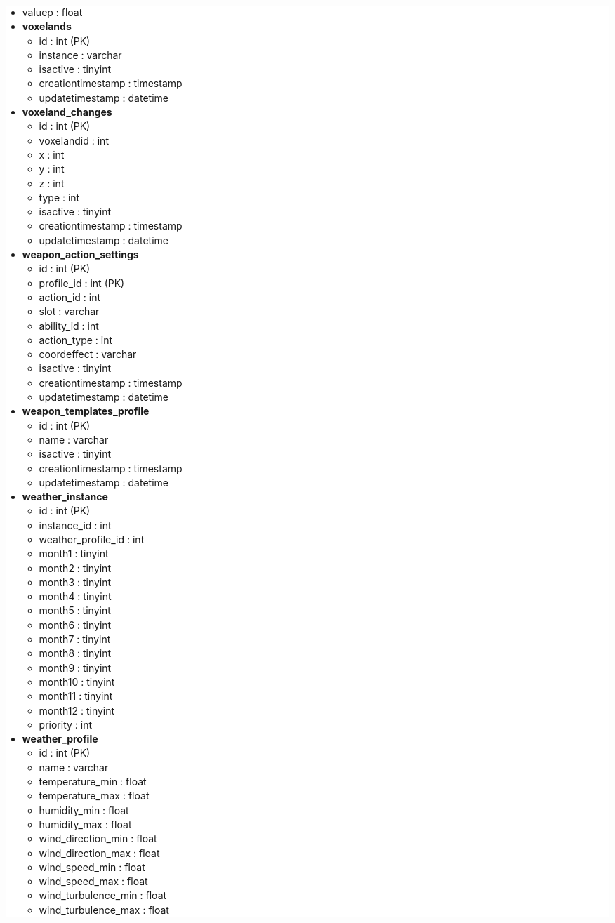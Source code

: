   - valuep : float
- **voxelands**
  - id : int (PK)
  - instance : varchar
  - isactive : tinyint
  - creationtimestamp : timestamp
  - updatetimestamp : datetime
- **voxeland_changes**
  - id : int (PK)
  - voxelandid : int
  - x : int
  - y : int
  - z : int
  - type : int
  - isactive : tinyint
  - creationtimestamp : timestamp
  - updatetimestamp : datetime
- **weapon_action_settings**
  - id : int (PK)
  - profile_id : int (PK)
  - action_id : int
  - slot : varchar
  - ability_id : int
  - action_type : int
  - coordeffect : varchar
  - isactive : tinyint
  - creationtimestamp : timestamp
  - updatetimestamp : datetime
- **weapon_templates_profile**
  - id : int (PK)
  - name : varchar
  - isactive : tinyint
  - creationtimestamp : timestamp
  - updatetimestamp : datetime
- **weather_instance**
  - id : int (PK)
  - instance_id : int
  - weather_profile_id : int
  - month1 : tinyint
  - month2 : tinyint
  - month3 : tinyint
  - month4 : tinyint
  - month5 : tinyint
  - month6 : tinyint
  - month7 : tinyint
  - month8 : tinyint
  - month9 : tinyint
  - month10 : tinyint
  - month11 : tinyint
  - month12 : tinyint
  - priority : int
- **weather_profile**
  - id : int (PK)
  - name : varchar
  - temperature_min : float
  - temperature_max : float
  - humidity_min : float
  - humidity_max : float
  - wind_direction_min : float
  - wind_direction_max : float
  - wind_speed_min : float
  - wind_speed_max : float
  - wind_turbulence_min : float
  - wind_turbulence_max : float